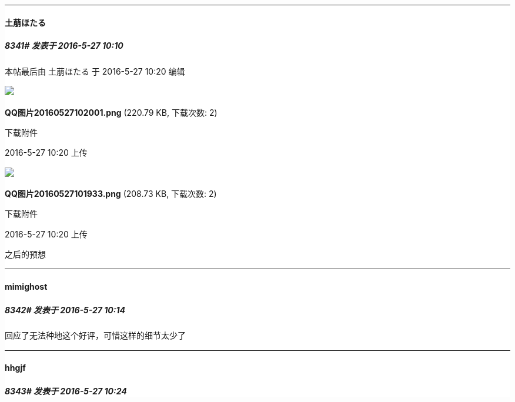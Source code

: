 

-----

####  土萠ほたる  
##### 8341#       发表于 2016-5-27 10:10



 本帖最后由 土萠ほたる 于 2016-5-27 10:20 编辑 


<img src="http://img.saraba1st.com/forum/201605/27/102013aa3so9uce1s2zl9c.png" referrerpolicy="no-referrer">


<strong>QQ图片20160527102001.png</strong> (220.79 KB, 下载次数: 2)

下载附件

2016-5-27 10:20 上传






<img src="http://img.saraba1st.com/forum/201605/27/102014xhm81cncc88781at.png" referrerpolicy="no-referrer">


<strong>QQ图片20160527101933.png</strong> (208.73 KB, 下载次数: 2)

下载附件

2016-5-27 10:20 上传







之后的预想









-----

####  mimighost  
##### 8342#       发表于 2016-5-27 10:14




回应了无法种地这个好评，可惜这样的细节太少了







-----

####  hhgjf  
##### 8343#       发表于 2016-5-27 10:24
